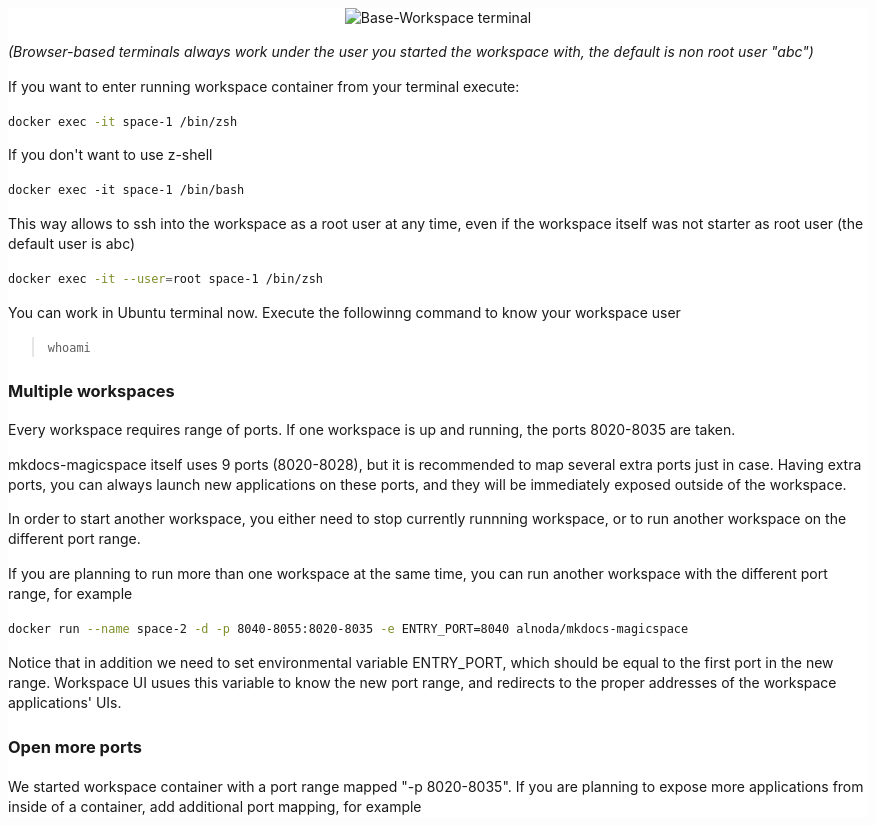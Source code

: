 <p align="center">
  <img src="https://raw.githubusercontent.com/bluxmit/alnoda-workspaces/main/workspaces/base-workspace/img/base-workspace-terminal.gif" alt="Base-Workspace terminal" width="500">
</p> 

*(Browser-based terminals always work under the user you started the workspace with, the default is non root user "abc")*

If you want to enter running workspace container from your terminal execute:
```sh
docker exec -it space-1 /bin/zsh
```

If you don't want to use z-shell
```
docker exec -it space-1 /bin/bash
```

This way allows to ssh into the workspace as a root user at any time, even if the workspace itself was not starter as root user (the default user is abc)

```sh
docker exec -it --user=root space-1 /bin/zsh
```

You can work in Ubuntu terminal now. Execute the followinng command to know your workspace user 

> `whoami`

### Multiple workspaces

Every workspace requires range of ports. If one workspace is up and running, the ports 8020-8035 are taken.   

mkdocs-magicspace itself uses 9 ports (8020-8028), but it is recommended to map several extra ports just in case. Having extra ports, 
you can always launch new applications on these ports, and they will be immediately exposed outside of the workspace.  

In order to start another workspace, you either need to stop currently runnning workspace, or to run another workspace 
on the different port range.  

If you are planning to run more than one workspace at the same time, you can run another workspace with 
the different port range, for example

```sh
docker run --name space-2 -d -p 8040-8055:8020-8035 -e ENTRY_PORT=8040 alnoda/mkdocs-magicspace
```

Notice that in addition we need to set environmental variable ENTRY_PORT, which should be equal to the first port in the new range. 
Workspace UI usues this variable to know the new port range, and redirects to the proper addresses of the workspace applications' UIs.

### Open more ports
We started workspace container with a port range mapped "-p 8020-8035". If you are planning to expose more applications 
from inside of a container, add additional port mapping, for example
